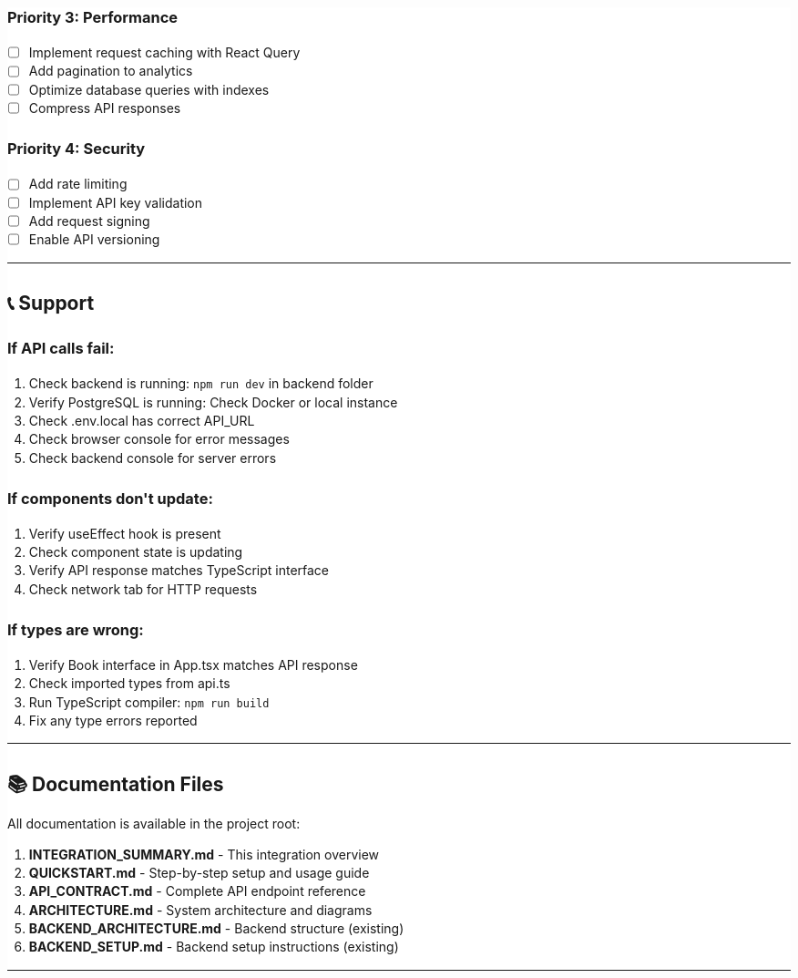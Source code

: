 ### Priority 3: Performance
- [ ] Implement request caching with React Query
- [ ] Add pagination to analytics
- [ ] Optimize database queries with indexes
- [ ] Compress API responses

### Priority 4: Security
- [ ] Add rate limiting
- [ ] Implement API key validation
- [ ] Add request signing
- [ ] Enable API versioning

---

## 📞 Support

### If API calls fail:
1. Check backend is running: `npm run dev` in backend folder
2. Verify PostgreSQL is running: Check Docker or local instance
3. Check .env.local has correct API_URL
4. Check browser console for error messages
5. Check backend console for server errors

### If components don't update:
1. Verify useEffect hook is present
2. Check component state is updating
3. Verify API response matches TypeScript interface
4. Check network tab for HTTP requests

### If types are wrong:
1. Verify Book interface in App.tsx matches API response
2. Check imported types from api.ts
3. Run TypeScript compiler: `npm run build`
4. Fix any type errors reported

---

## 📚 Documentation Files

All documentation is available in the project root:

1. **INTEGRATION_SUMMARY.md** - This integration overview
2. **QUICKSTART.md** - Step-by-step setup and usage guide
3. **API_CONTRACT.md** - Complete API endpoint reference
4. **ARCHITECTURE.md** - System architecture and diagrams
5. **BACKEND_ARCHITECTURE.md** - Backend structure (existing)
6. **BACKEND_SETUP.md** - Backend setup instructions (existing)

---
